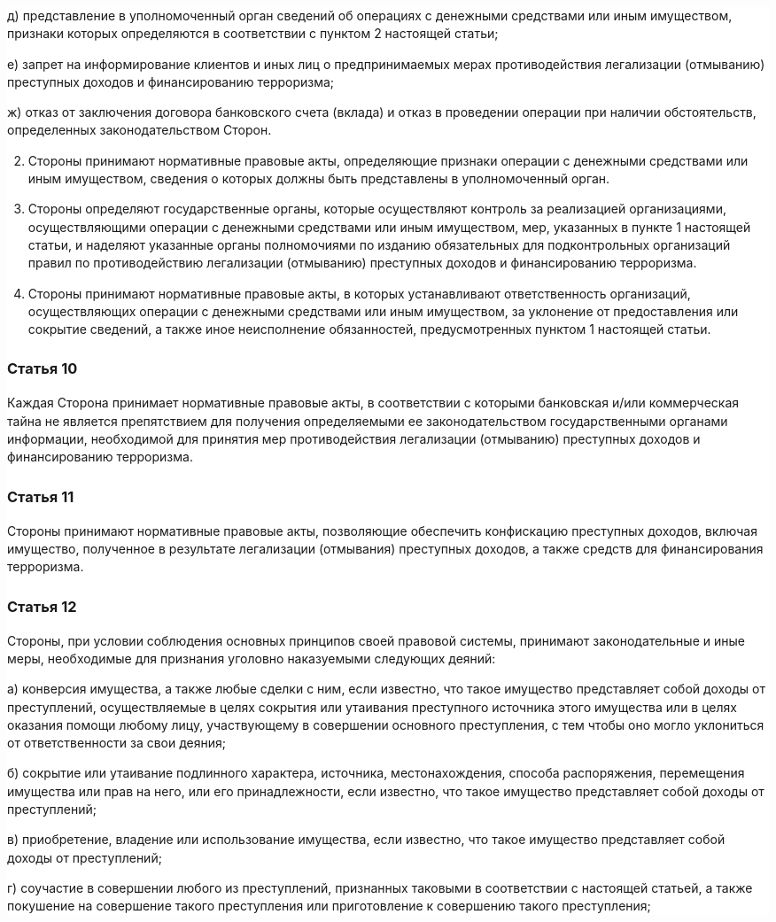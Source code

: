 д) представление в уполномоченный орган сведений об операциях с денежными средствами или иным имуществом, признаки которых определяются в соответствии с пунктом 2 настоящей статьи;

е) запрет на информирование клиентов и иных лиц о предпринимаемых мерах противодействия легализации (отмыванию) преступных доходов и финансированию терроризма;

ж) отказ от заключения договора банковского счета (вклада) и отказ в проведении операции при наличии обстоятельств, определенных законодательством Сторон.

2. Стороны принимают нормативные правовые акты, определяющие признаки операции с денежными средствами или иным имуществом, сведения о которых должны быть представлены в уполномоченный орган.

3. Стороны определяют государственные органы, которые осуществляют контроль за реализацией организациями, осуществляющими операции с денежными средствами или иным имуществом, мер, указанных в пункте 1 настоящей статьи, и наделяют указанные органы полномочиями по изданию обязательных для подконтрольных организаций правил по противодействию легализации (отмыванию) преступных доходов и финансированию терроризма.

4. Стороны принимают нормативные правовые акты, в которых устанавливают ответственность организаций, осуществляющих операции с денежными средствами или иным имуществом, за уклонение от предоставления или сокрытие сведений, а также иное неисполнение обязанностей, предусмотренных пунктом 1 настоящей статьи.

### Статья 10

Каждая Сторона принимает нормативные правовые акты, в соответствии с которыми банковская и/или коммерческая тайна не является препятствием для получения определяемыми ее законодательством государственными органами информации, необходимой для принятия мер противодействия легализации (отмыванию) преступных доходов и финансированию терроризма.

### Статья 11

Стороны принимают нормативные правовые акты, позволяющие обеспечить конфискацию преступных доходов, включая имущество, полученное в результате легализации (отмывания) преступных доходов, а также средств для финансирования терроризма.

### Статья 12

Стороны, при условии соблюдения основных принципов своей правовой системы, принимают законодательные и иные меры, необходимые для признания уголовно наказуемыми следующих деяний:

а) конверсия имущества, а также любые сделки с ним, если известно, что такое имущество представляет собой доходы от преступлений, осуществляемые в целях сокрытия или утаивания преступного источника этого имущества или в целях оказания помощи любому лицу, участвующему в совершении основного преступления, с тем чтобы оно могло уклониться от ответственности за свои деяния;

б) сокрытие или утаивание подлинного характера, источника, местонахождения, способа распоряжения, перемещения имущества или прав на него, или его принадлежности, если известно, что такое имущество представляет собой доходы от преступлений;

в) приобретение, владение или использование имущества, если известно, что такое имущество представляет собой доходы от преступлений;

г) соучастие в совершении любого из преступлений, признанных таковыми в соответствии с настоящей статьей, а также покушение на совершение такого преступления или приготовление к совершению такого преступления;
